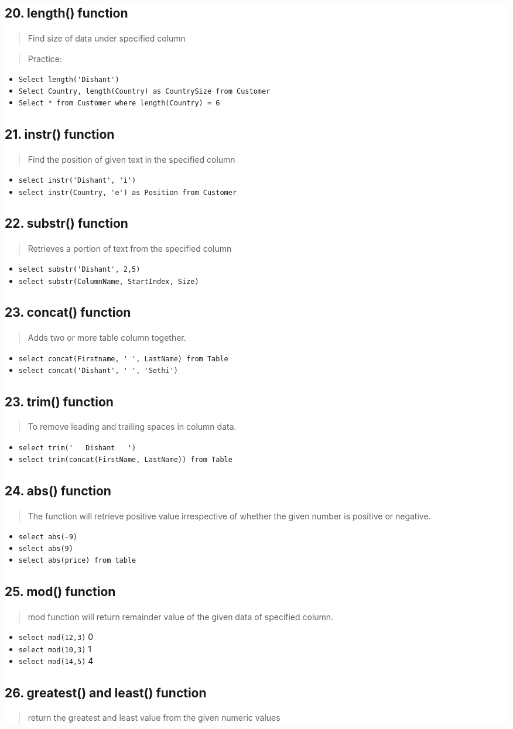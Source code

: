 ## 20. length() function
> Find size of data under specified column

> Practice:

- `Select length('Dishant')`
- `Select Country, length(Country) as CountrySize from Customer`
- `Select * from Customer where length(Country) = 6`

## 21. instr() function
> Find the position of given text in the specified column

- `select instr('Dishant', 'i')`
- `select instr(Country, 'e') as Position from Customer`

## 22. substr() function
> Retrieves a portion of text from the specified column

- `select substr('Dishant', 2,5)`
- `select substr(ColumnName, StartIndex, Size)`

## 23. concat() function
> Adds two or more table column together.

- `select concat(Firstname, ' ', LastName) from Table`
- `select concat('Dishant', ' ', 'Sethi')`

## 23. trim() function
> To remove leading and trailing spaces in column data.

- `select trim('   Dishant   ')`
- `select trim(concat(FirstName, LastName)) from Table`

## 24. abs() function
> The function will retrieve positive value irrespective of whether the given number is positive or negative.

- `select abs(-9)`
- `select abs(9)`
- `select abs(price) from table`

## 25. mod() function
> mod function will return remainder value of the given data of specified column.

- `select mod(12,3)` 0
- `select mod(10,3)` 1
- `select mod(14,5)` 4

## 26. greatest() and least() function
> return the greatest and least value from the given numeric values
